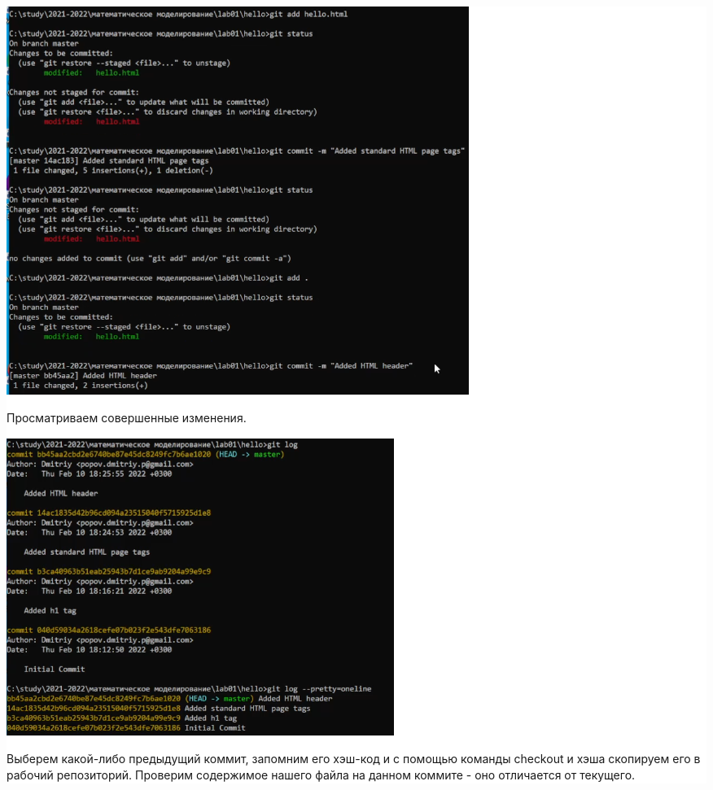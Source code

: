 ![img4.5](screenshots/img4.5.png "git status и commit") 

Просматриваем совершенные изменения. 

![img4.6](screenshots/img4.6.png "git log") 

Выберем какой-либо предыдущий коммит, запомним его хэш-код и с помощью команды checkout и хэша скопируем его в рабочий репозиторий. Проверим содержимое нашего файла на данном коммите - оно отличается от текущего. 

